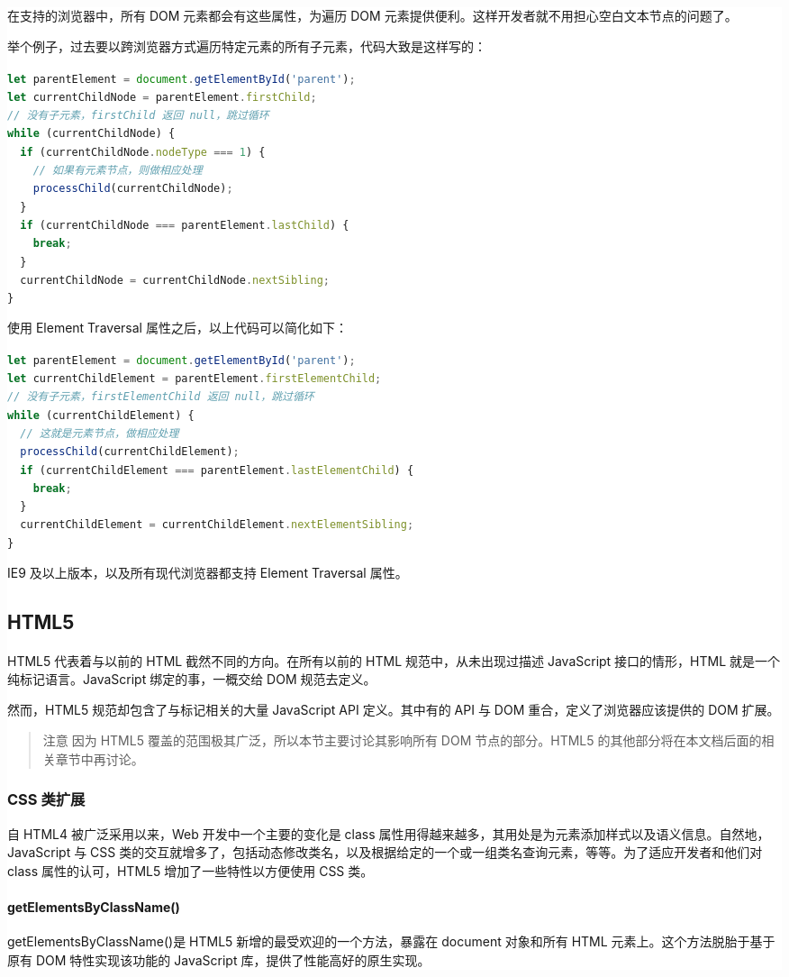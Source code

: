在支持的浏览器中，所有 DOM 元素都会有这些属性，为遍历 DOM 元素提供便利。这样开发者就不用担心空白文本节点的问题了。

举个例子，过去要以跨浏览器方式遍历特定元素的所有子元素，代码大致是这样写的：

```js
let parentElement = document.getElementById('parent');
let currentChildNode = parentElement.firstChild;
// 没有子元素，firstChild 返回 null，跳过循环
while (currentChildNode) {
  if (currentChildNode.nodeType === 1) {
    // 如果有元素节点，则做相应处理
    processChild(currentChildNode);
  }
  if (currentChildNode === parentElement.lastChild) {
    break;
  }
  currentChildNode = currentChildNode.nextSibling;
}
```

使用 Element Traversal 属性之后，以上代码可以简化如下：

```js
let parentElement = document.getElementById('parent');
let currentChildElement = parentElement.firstElementChild;
// 没有子元素，firstElementChild 返回 null，跳过循环
while (currentChildElement) {
  // 这就是元素节点，做相应处理
  processChild(currentChildElement);
  if (currentChildElement === parentElement.lastElementChild) {
    break;
  }
  currentChildElement = currentChildElement.nextElementSibling;
}
```

IE9 及以上版本，以及所有现代浏览器都支持 Element Traversal 属性。

## HTML5

HTML5 代表着与以前的 HTML 截然不同的方向。在所有以前的 HTML 规范中，从未出现过描述 JavaScript 接口的情形，HTML 就是一个纯标记语言。JavaScript 绑定的事，一概交给 DOM 规范去定义。

然而，HTML5 规范却包含了与标记相关的大量 JavaScript API 定义。其中有的 API 与 DOM 重合，定义了浏览器应该提供的 DOM 扩展。

> 注意 因为 HTML5 覆盖的范围极其广泛，所以本节主要讨论其影响所有 DOM 节点的部分。HTML5 的其他部分将在本文档后面的相关章节中再讨论。

### CSS 类扩展

自 HTML4 被广泛采用以来，Web 开发中一个主要的变化是 class 属性用得越来越多，其用处是为元素添加样式以及语义信息。自然地，JavaScript 与 CSS 类的交互就增多了，包括动态修改类名，以及根据给定的一个或一组类名查询元素，等等。为了适应开发者和他们对 class 属性的认可，HTML5 增加了一些特性以方便使用 CSS 类。

#### getElementsByClassName()

getElementsByClassName()是 HTML5 新增的最受欢迎的一个方法，暴露在 document 对象和所有 HTML 元素上。这个方法脱胎于基于原有 DOM 特性实现该功能的 JavaScript 库，提供了性能高好的原生实现。
